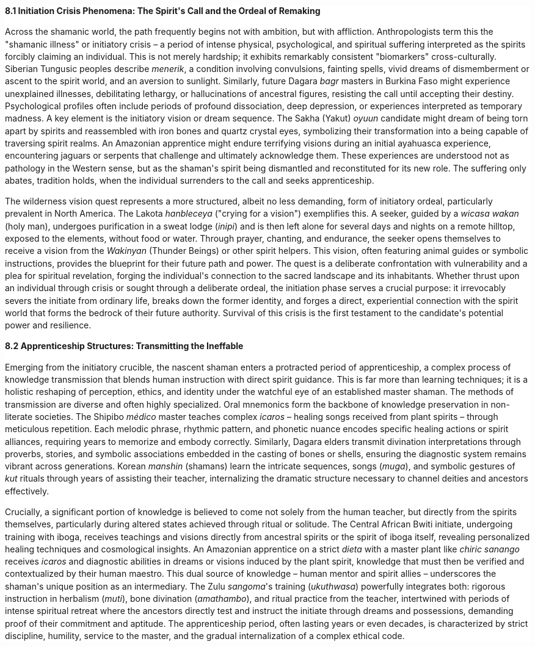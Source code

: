 **8.1 Initiation Crisis Phenomena: The Spirit's Call and the Ordeal of Remaking**

Across the shamanic world, the path frequently begins not with ambition, but with affliction. Anthropologists term this the "shamanic illness" or initiatory crisis – a period of intense physical, psychological, and spiritual suffering interpreted as the spirits forcibly claiming an individual. This is not merely hardship; it exhibits remarkably consistent "biomarkers" cross-culturally. Siberian Tungusic peoples describe *menerik*, a condition involving convulsions, fainting spells, vivid dreams of dismemberment or ascent to the spirit world, and an aversion to sunlight. Similarly, future Dagara *bagr* masters in Burkina Faso might experience unexplained illnesses, debilitating lethargy, or hallucinations of ancestral figures, resisting the call until accepting their destiny. Psychological profiles often include periods of profound dissociation, deep depression, or experiences interpreted as temporary madness. A key element is the initiatory vision or dream sequence. The Sakha (Yakut) *oyuun* candidate might dream of being torn apart by spirits and reassembled with iron bones and quartz crystal eyes, symbolizing their transformation into a being capable of traversing spirit realms. An Amazonian apprentice might endure terrifying visions during an initial ayahuasca experience, encountering jaguars or serpents that challenge and ultimately acknowledge them. These experiences are understood not as pathology in the Western sense, but as the shaman's spirit being dismantled and reconstituted for its new role. The suffering only abates, tradition holds, when the individual surrenders to the call and seeks apprenticeship.

The wilderness vision quest represents a more structured, albeit no less demanding, form of initiatory ordeal, particularly prevalent in North America. The Lakota *hanbleceya* ("crying for a vision") exemplifies this. A seeker, guided by a *wicasa wakan* (holy man), undergoes purification in a sweat lodge (*inipi*) and is then left alone for several days and nights on a remote hilltop, exposed to the elements, without food or water. Through prayer, chanting, and endurance, the seeker opens themselves to receive a vision from the *Wakinyan* (Thunder Beings) or other spirit helpers. This vision, often featuring animal guides or symbolic instructions, provides the blueprint for their future path and power. The quest is a deliberate confrontation with vulnerability and a plea for spiritual revelation, forging the individual's connection to the sacred landscape and its inhabitants. Whether thrust upon an individual through crisis or sought through a deliberate ordeal, the initiation phase serves a crucial purpose: it irrevocably severs the initiate from ordinary life, breaks down the former identity, and forges a direct, experiential connection with the spirit world that forms the bedrock of their future authority. Survival of this crisis is the first testament to the candidate's potential power and resilience.

**8.2 Apprenticeship Structures: Transmitting the Ineffable**

Emerging from the initiatory crucible, the nascent shaman enters a protracted period of apprenticeship, a complex process of knowledge transmission that blends human instruction with direct spirit guidance. This is far more than learning techniques; it is a holistic reshaping of perception, ethics, and identity under the watchful eye of an established master shaman. The methods of transmission are diverse and often highly specialized. Oral mnemonics form the backbone of knowledge preservation in non-literate societies. The Shipibo *médico* master teaches complex *icaros* – healing songs received from plant spirits – through meticulous repetition. Each melodic phrase, rhythmic pattern, and phonetic nuance encodes specific healing actions or spirit alliances, requiring years to memorize and embody correctly. Similarly, Dagara elders transmit divination interpretations through proverbs, stories, and symbolic associations embedded in the casting of bones or shells, ensuring the diagnostic system remains vibrant across generations. Korean *manshin* (shamans) learn the intricate sequences, songs (*muga*), and symbolic gestures of *kut* rituals through years of assisting their teacher, internalizing the dramatic structure necessary to channel deities and ancestors effectively.

Crucially, a significant portion of knowledge is believed to come not solely from the human teacher, but directly from the spirits themselves, particularly during altered states achieved through ritual or solitude. The Central African Bwiti initiate, undergoing training with iboga, receives teachings and visions directly from ancestral spirits or the spirit of iboga itself, revealing personalized healing techniques and cosmological insights. An Amazonian apprentice on a strict *dieta* with a master plant like *chiric sanango* receives *icaros* and diagnostic abilities in dreams or visions induced by the plant spirit, knowledge that must then be verified and contextualized by their human maestro. This dual source of knowledge – human mentor and spirit allies – underscores the shaman's unique position as an intermediary. The Zulu *sangoma*'s training (*ukuthwasa*) powerfully integrates both: rigorous instruction in herbalism (*muti*), bone divination (*amathambo*), and ritual practice from the teacher, intertwined with periods of intense spiritual retreat where the ancestors directly test and instruct the initiate through dreams and possessions, demanding proof of their commitment and aptitude. The apprenticeship period, often lasting years or even decades, is characterized by strict discipline, humility, service to the master, and the gradual internalization of a complex ethical code.